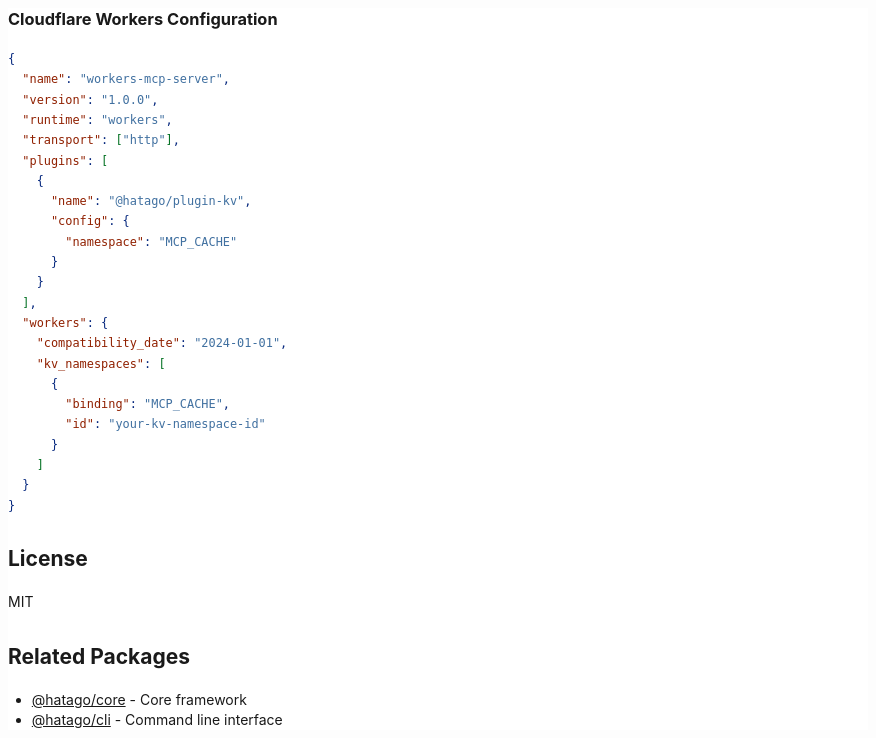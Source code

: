 ### Cloudflare Workers Configuration

```json
{
  "name": "workers-mcp-server",
  "version": "1.0.0",
  "runtime": "workers",
  "transport": ["http"],
  "plugins": [
    {
      "name": "@hatago/plugin-kv",
      "config": {
        "namespace": "MCP_CACHE"
      }
    }
  ],
  "workers": {
    "compatibility_date": "2024-01-01",
    "kv_namespaces": [
      {
        "binding": "MCP_CACHE",
        "id": "your-kv-namespace-id"
      }
    ]
  }
}
```

## License

MIT

## Related Packages

- [@hatago/core](../core) - Core framework
- [@hatago/cli](../cli) - Command line interface
